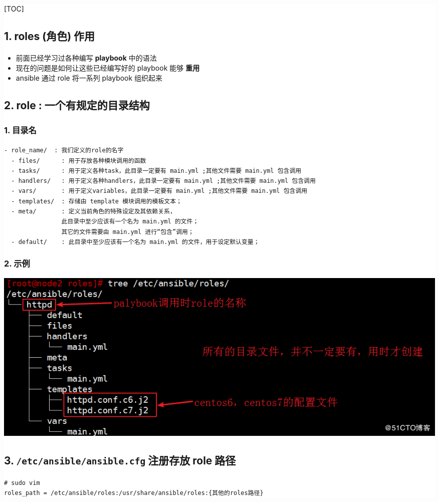 [TOC]


## 1. roles (角色) 作用

- 前面已经学习过各种编写 **playbook** 中的语法
- 现在的问题是如何让这些已经编写好的 playbook 能够 **重用**
- ansible 通过 role 将一系列 playbook 组织起来


## 2. role : 一个有规定的目录结构

### 1. 目录名

```
- role_name/  : 我们定义的role的名字
  - files/      : 用于存放各种模块调用的函数
  - tasks/      : 用于定义各种task，此目录一定要有 main.yml ;其他文件需要 main.yml 包含调用
  - handlers/   : 用于定义各种handlers，此目录一定要有 main.yml ;其他文件需要 main.yml 包含调用
  - vars/       : 用于定义variables，此目录一定要有 main.yml ;其他文件需要 main.yml 包含调用
  - templates/  : 存储由 template 模块调用的模板文本；
  - meta/       : 定义当前角色的特殊设定及其依赖关系，
                此目录中至少应该有一个名为 main.yml 的文件；
                其它的文件需要由 main.yml 进行“包含”调用；
  - default/    : 此目录中至少应该有一个名为 main.yml 的文件，用于设定默认变量；
```

### 2. 示例

![](01.png)



## 3. `/etc/ansible/ansible.cfg` 注册存放 role 路径

```
# sudo vim 
roles_path = /etc/ansible/roles:/usr/share/ansible/roles:{其他的roles路径}
```
